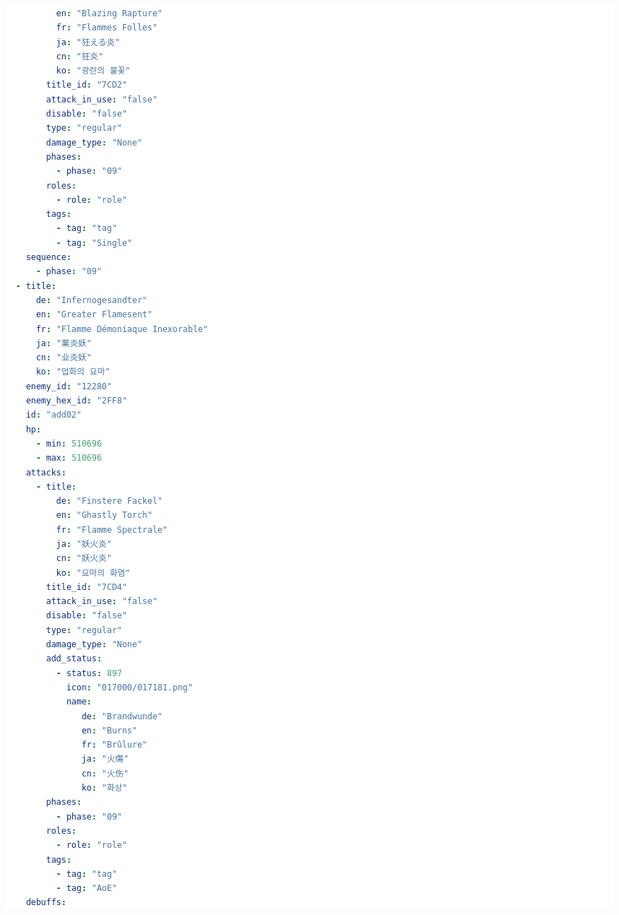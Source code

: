 ```yaml
          en: "Blazing Rapture"
          fr: "Flammes Folles"
          ja: "狂える炎"
          cn: "狂炎"
          ko: "광란의 불꽃"
        title_id: "7CD2"
        attack_in_use: "false"
        disable: "false"
        type: "regular"
        damage_type: "None"
        phases:
          - phase: "09"
        roles:
          - role: "role"
        tags:
          - tag: "tag"
          - tag: "Single"
    sequence:
      - phase: "09"
  - title:
      de: "Infernogesandter"
      en: "Greater Flamesent"
      fr: "Flamme Démoniaque Inexorable"
      ja: "業炎妖"
      cn: "业炎妖"
      ko: "업화의 요마"
    enemy_id: "12280"
    enemy_hex_id: "2FF8"
    id: "add02"
    hp:
      - min: 510696
      - max: 510696
    attacks:
      - title:
          de: "Finstere Fackel"
          en: "Ghastly Torch"
          fr: "Flamme Spectrale"
          ja: "妖火炎"
          cn: "妖火炎"
          ko: "요마의 화염"
        title_id: "7CD4"
        attack_in_use: "false"
        disable: "false"
        type: "regular"
        damage_type: "None"
        add_status:
          - status: 897
            icon: "017000/017181.png"
            name:
               de: "Brandwunde"
               en: "Burns"
               fr: "Brûlure"
               ja: "火傷"
               cn: "火伤"
               ko: "화상"
        phases:
          - phase: "09"
        roles:
          - role: "role"
        tags:
          - tag: "tag"
          - tag: "AoE"
    debuffs:
```